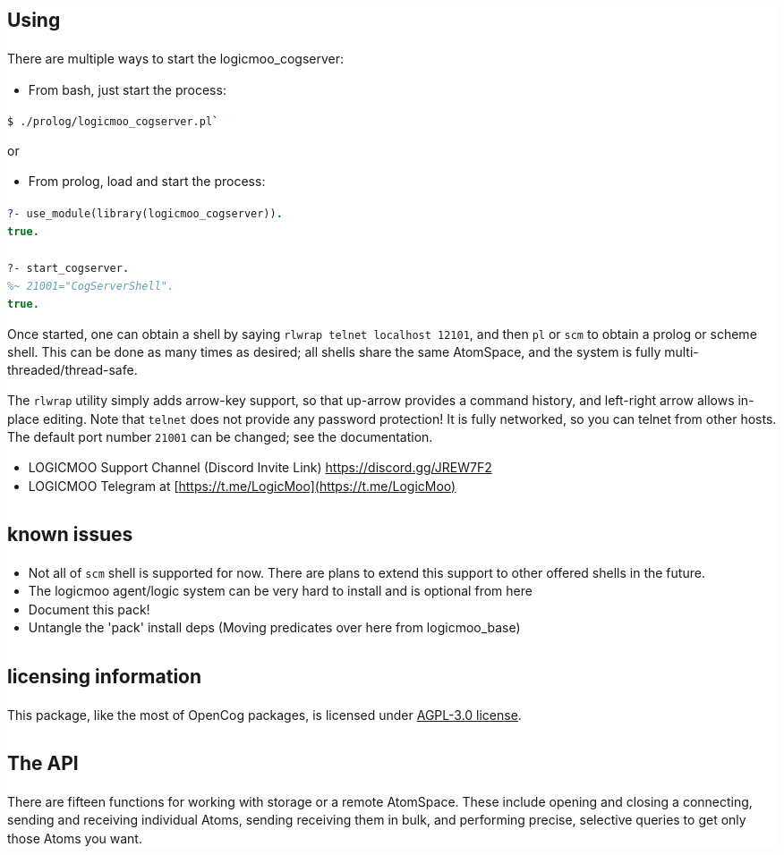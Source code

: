 Using
-----
There are multiple ways to start the logicmoo_cogserver:

* From bash, just start the process:
```bash
$ ./prolog/logicmoo_cogserver.pl`
```
 or
* From prolog, load and start the process:
```prolog
?- use_module(library(logicmoo_cogserver)).
true.

?- start_cogserver.
%~ 21001="CogServerShell".
true.

``` 

Once started, one can obtain a shell by saying `rlwrap telnet localhost
12101`, and then `pl` or `scm` to obtain a prolog or scheme shell.  This
can be done as many times as desired; all shells share the same
AtomSpace, and the system is fully multi-threaded/thread-safe.

The `rlwrap` utility simply adds arrow-key support, so that up-arrow
provides a command history, and left-right arrow allows in-place editing.
Note that `telnet` does not provide any password protection!  It is
fully networked, so you can telnet from other hosts. The default port
number `21001` can be changed; see the documentation.

- LOGICMOO Support Channel (Discord Invite Link)  https://discord.gg/JREW7F2
- LOGICMOO Telegram at [https://t.me/LogicMoo](https://t.me/LogicMoo)


## known issues

- Not all of `scm` shell is supported for now. There are plans to extend this support to other offered shells in the future.
- The logicmoo agent/logic system can be very hard to install and is optional from here
- Document this pack!
- Untangle the 'pack' install deps (Moving predicates over here from logicmoo_base)


## licensing information

This package, like the most of OpenCog packages, is licensed under [AGPL-3.0 license](LICENSE).

## The API

There are fifteen functions for working with storage or a remote AtomSpace. These include opening and closing a connecting, sending and receiving individual Atoms, sending receiving them in bulk, and performing precise, selective queries to get only those Atoms you want.
